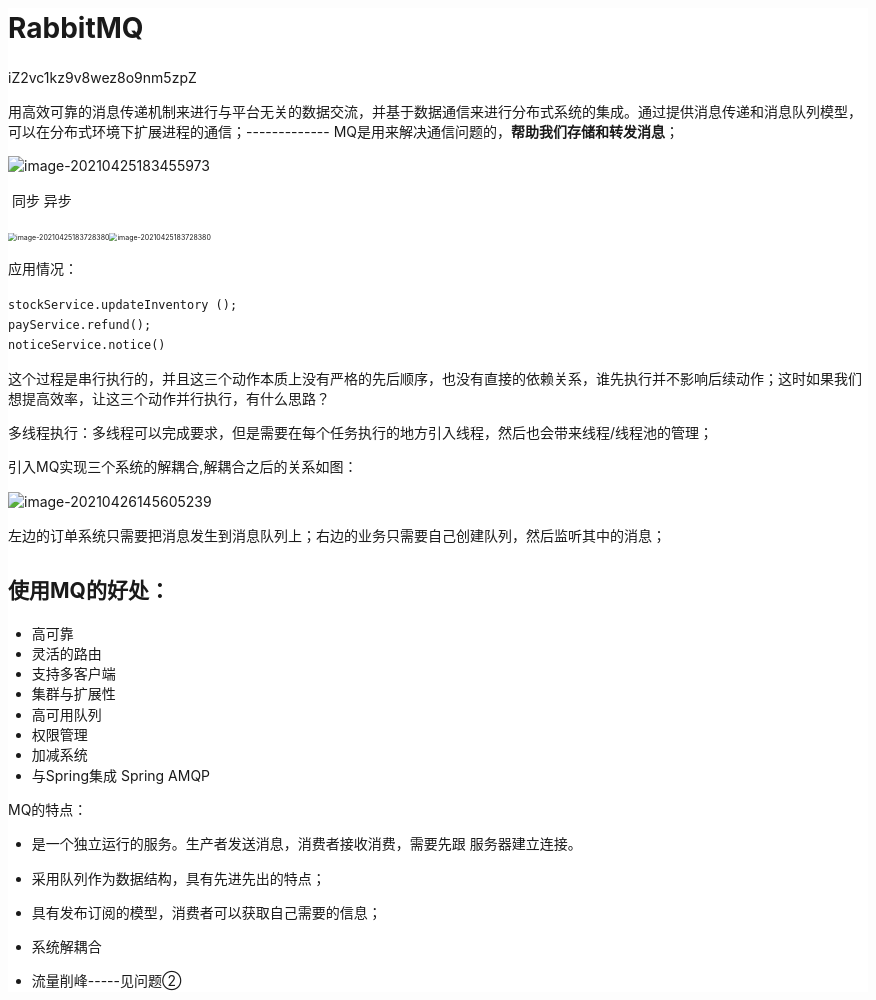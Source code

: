 # RabbitMQ

iZ2vc1kz9v8wez8o9nm5zpZ

用高效可靠的消息传递机制来进行与平台无关的数据交流，并基于数据通信来进行分布式系统的集成。通过提供消息传递和消息队列模型，可以在分布式环境下扩展进程的通信；-------------  MQ是用来解决通信问题的，**帮助我们存储和转发消息**；

![image-20210425183455973](C:\Users\86137\AppData\Roaming\Typora\typora-user-images\image-20210425183455973.png)

​						同步																异步

<img src="C:\Users\86137\AppData\Roaming\Typora\typora-user-images\image-20210425183728380.png" alt="image-20210425183728380" style="zoom:50%;" /><img src="C:\Users\86137\AppData\Roaming\Typora\typora-user-images\image-20210425183728380.png" alt="image-20210425183728380" style="zoom:50%;" />

应用情况：

```
stockService.updateInventory ();
payService.refund();
noticeService.notice()
```

这个过程是串行执行的，并且这三个动作本质上没有严格的先后顺序，也没有直接的依赖关系，谁先执行并不影响后续动作；这时如果我们想提高效率，让这三个动作并行执行，有什么思路？

多线程执行：多线程可以完成要求，但是需要在每个任务执行的地方引入线程，然后也会带来线程/线程池的管理；

引入MQ实现三个系统的解耦合,解耦合之后的关系如图：

![image-20210426145605239](C:\Users\86137\AppData\Roaming\Typora\typora-user-images\image-20210426145605239.png)

左边的订单系统只需要把消息发生到消息队列上；右边的业务只需要自己创建队列，然后监听其中的消息；



## 使用MQ的好处：

- 高可靠
- 灵活的路由
- 支持多客户端
- 集群与扩展性
- 高可用队列
- 权限管理
- 加减系统
- 与Spring集成 Spring AMQP

MQ的特点：

- 是一个独立运行的服务。生产者发送消息，消费者接收消费，需要先跟
  服务器建立连接。
- 采用队列作为数据结构，具有先进先出的特点；
- 具有发布订阅的模型，消费者可以获取自己需要的信息；
- 系统解耦合

- 流量削峰-----见问题②



